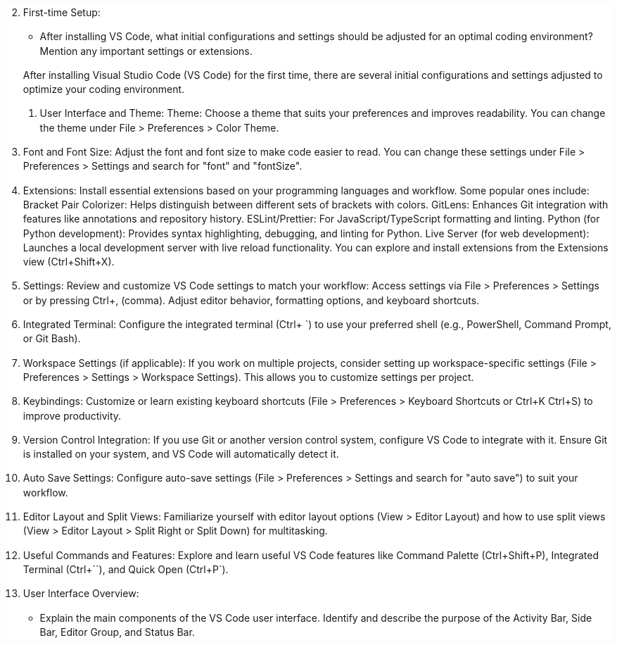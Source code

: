 2. First-time Setup:
   - After installing VS Code, what initial configurations and settings should be adjusted for an optimal coding environment? Mention any important settings or extensions.

   After installing Visual Studio Code (VS Code) for the first time, there are several initial configurations and settings adjusted to optimize your coding environment.
   1. User Interface and Theme:
Theme: Choose a theme that suits your preferences and improves readability. You can change the theme under File > Preferences > Color Theme.
2. Font and Font Size:
Adjust the font and font size to make code easier to read. You can change these settings under File > Preferences > Settings and search for "font" and "fontSize".
3. Extensions:
Install essential extensions based on your programming languages and workflow. Some popular ones include:
Bracket Pair Colorizer: Helps distinguish between different sets of brackets with colors.
GitLens: Enhances Git integration with features like annotations and repository history.
ESLint/Prettier: For JavaScript/TypeScript formatting and linting.
Python (for Python development): Provides syntax highlighting, debugging, and linting for Python.
Live Server (for web development): Launches a local development server with live reload functionality.
You can explore and install extensions from the Extensions view (Ctrl+Shift+X).
4. Settings:
Review and customize VS Code settings to match your workflow:
Access settings via File > Preferences > Settings or by pressing Ctrl+, (comma).
Adjust editor behavior, formatting options, and keyboard shortcuts.
5. Integrated Terminal:
Configure the integrated terminal (Ctrl+ `) to use your preferred shell (e.g., PowerShell, Command Prompt, or Git Bash).
6. Workspace Settings (if applicable):
If you work on multiple projects, consider setting up workspace-specific settings (File > Preferences > Settings > Workspace Settings). This allows you to customize settings per project.
7. Keybindings:
Customize or learn existing keyboard shortcuts (File > Preferences > Keyboard Shortcuts or Ctrl+K Ctrl+S) to improve productivity.
8. Version Control Integration:
If you use Git or another version control system, configure VS Code to integrate with it. Ensure Git is installed on your system, and VS Code will automatically detect it.
9. Auto Save Settings:
Configure auto-save settings (File > Preferences > Settings and search for "auto save") to suit your workflow.
10. Editor Layout and Split Views:
Familiarize yourself with editor layout options (View > Editor Layout) and how to use split views (View > Editor Layout > Split Right or Split Down) for multitasking.
11. Useful Commands and Features:
Explore and learn useful VS Code features like Command Palette (Ctrl+Shift+P), Integrated Terminal (Ctrl+``), and Quick Open (Ctrl+P`). 

3. User Interface Overview:
   - Explain the main components of the VS Code user interface. Identify and describe the purpose of the Activity Bar, Side Bar, Editor Group, and Status Bar.
